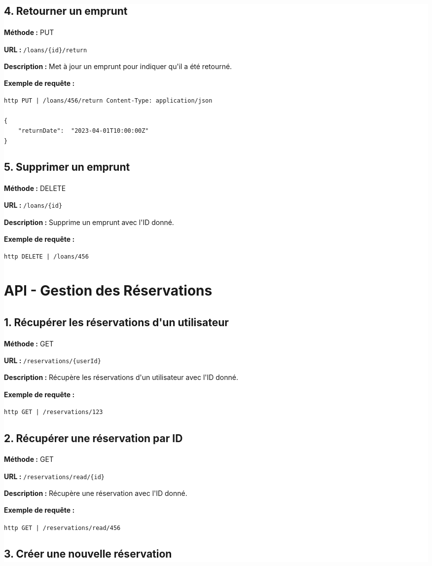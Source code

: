 
## 4. Retourner un emprunt

**Méthode :** PUT

**URL :** `/loans/{id}/return`

**Description :** Met à jour un emprunt pour indiquer qu'il a été retourné.

**Exemple de requête :**

    http PUT | /loans/456/return Content-Type: application/json

    { 
        "returnDate":  "2023-04-01T10:00:00Z" 
    }


## 5. Supprimer un emprunt

**Méthode :** DELETE

**URL :** `/loans/{id}`

**Description :** Supprime un emprunt avec l'ID donné.

**Exemple de requête :**

    http DELETE | /loans/456

# API - Gestion des Réservations

## 1. Récupérer les réservations d'un utilisateur

**Méthode :** GET

**URL :** `/reservations/{userId}`

**Description :** Récupère les réservations d'un utilisateur avec l'ID donné.

**Exemple de requête :**

    http GET | /reservations/123


## 2. Récupérer une réservation par ID

**Méthode :** GET

**URL :** `/reservations/read/{id}`

**Description :** Récupère une réservation avec l'ID donné.

**Exemple de requête :**

    http GET | /reservations/read/456


## 3. Créer une nouvelle réservation
